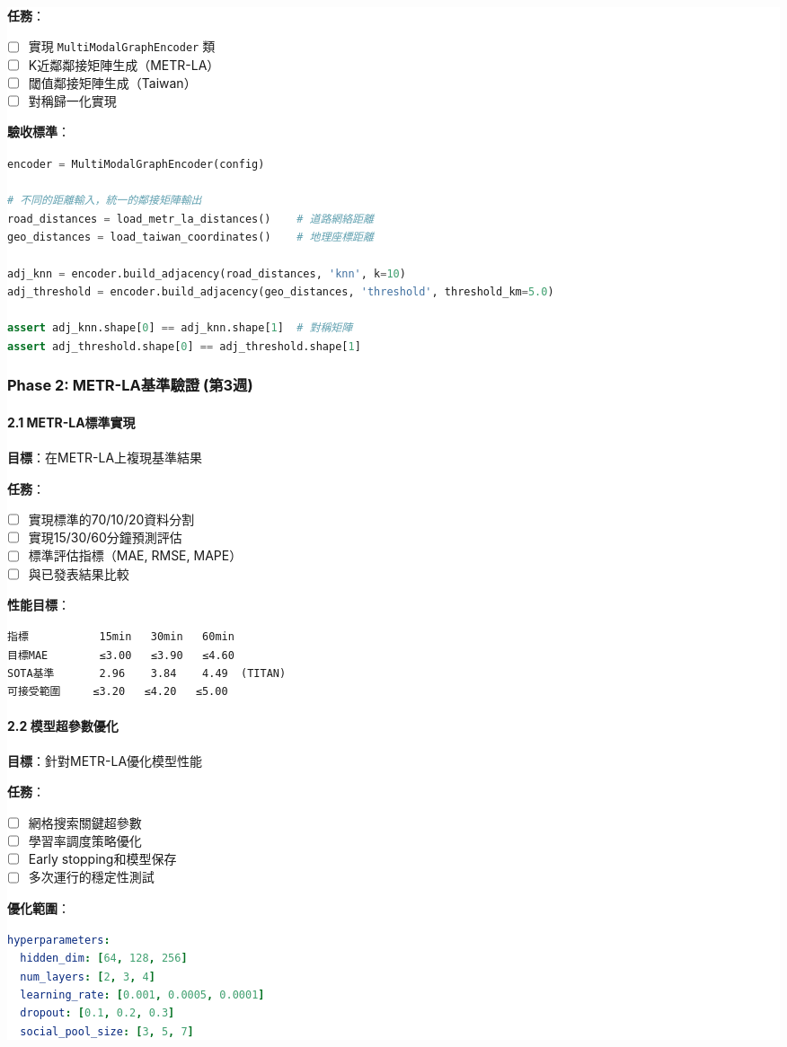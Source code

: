 **任務**：
- [ ] 實現 `MultiModalGraphEncoder` 類
- [ ] K近鄰鄰接矩陣生成（METR-LA）
- [ ] 閾值鄰接矩陣生成（Taiwan）
- [ ] 對稱歸一化實現

**驗收標準**：
```python
encoder = MultiModalGraphEncoder(config)

# 不同的距離輸入，統一的鄰接矩陣輸出
road_distances = load_metr_la_distances()    # 道路網絡距離
geo_distances = load_taiwan_coordinates()    # 地理座標距離

adj_knn = encoder.build_adjacency(road_distances, 'knn', k=10)
adj_threshold = encoder.build_adjacency(geo_distances, 'threshold', threshold_km=5.0)

assert adj_knn.shape[0] == adj_knn.shape[1]  # 對稱矩陣
assert adj_threshold.shape[0] == adj_threshold.shape[1]
```

### Phase 2: METR-LA基準驗證 (第3週)

#### 2.1 METR-LA標準實現
**目標**：在METR-LA上複現基準結果

**任務**：
- [ ] 實現標準的70/10/20資料分割
- [ ] 實現15/30/60分鐘預測評估
- [ ] 標準評估指標（MAE, RMSE, MAPE）
- [ ] 與已發表結果比較

**性能目標**：
```
指標           15min   30min   60min
目標MAE        ≤3.00   ≤3.90   ≤4.60
SOTA基準       2.96    3.84    4.49  (TITAN)
可接受範圍     ≤3.20   ≤4.20   ≤5.00
```

#### 2.2 模型超參數優化
**目標**：針對METR-LA優化模型性能

**任務**：
- [ ] 網格搜索關鍵超參數
- [ ] 學習率調度策略優化
- [ ] Early stopping和模型保存
- [ ] 多次運行的穩定性測試

**優化範圍**：
```yaml
hyperparameters:
  hidden_dim: [64, 128, 256]
  num_layers: [2, 3, 4]
  learning_rate: [0.001, 0.0005, 0.0001]
  dropout: [0.1, 0.2, 0.3]
  social_pool_size: [3, 5, 7]
```
